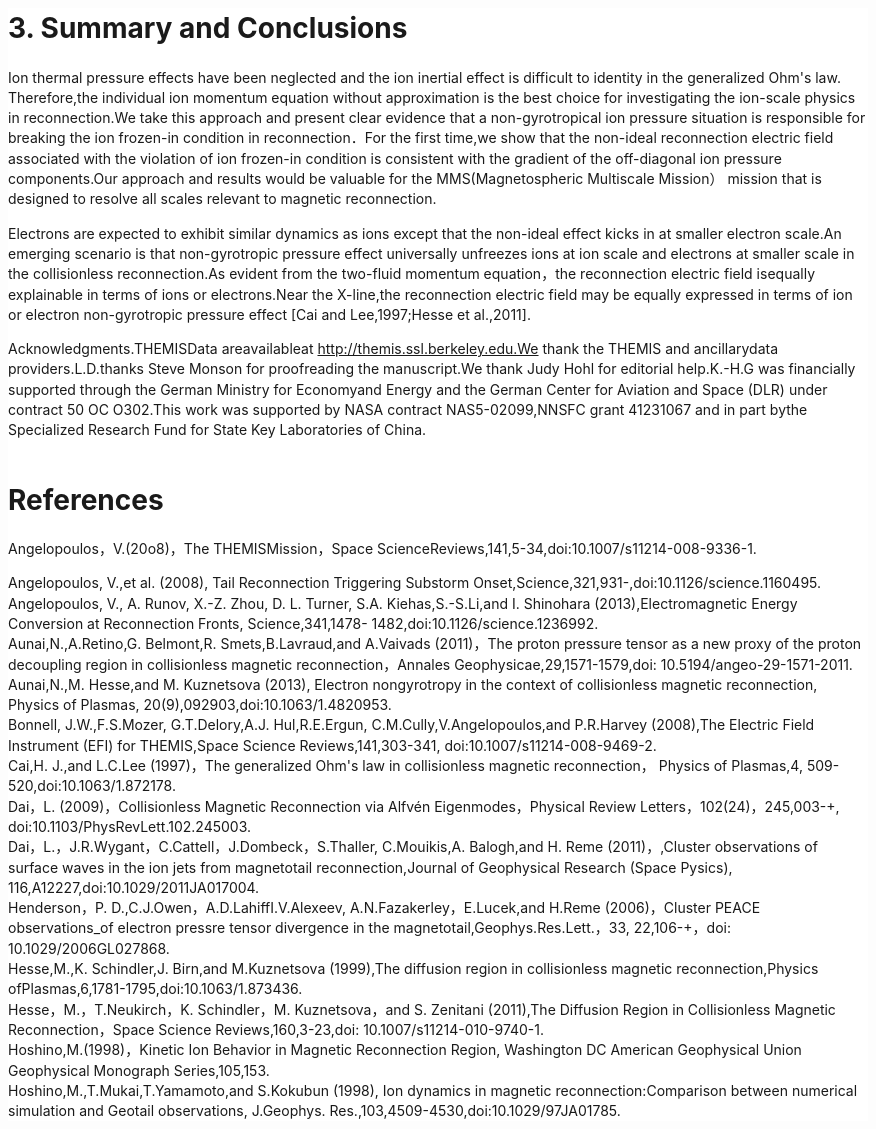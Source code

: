 # 3. Summary and Conclusions

Ion thermal pressure effects have been neglected and the ion inertial effect is difficult to identity in the generalized Ohm's law. Therefore,the individual ion momentum equation without approximation is the best choice for investigating the ion-scale physics in reconnection.We take this approach and present clear evidence that a non-gyrotropical ion pressure situation is responsible for breaking the ion frozen-in condition in reconnection．For the first time,we show that the non-ideal reconnection electric field associated with the violation of ion frozen-in condition is consistent with the gradient of the off-diagonal ion pressure components.Our approach and results would be valuable for the MMS(Magnetospheric Multiscale Mission） mission that is designed to resolve all scales relevant to magnetic reconnection.

Electrons are expected to exhibit similar dynamics as ions except that the non-ideal effect kicks in at smaller electron scale.An emerging scenario is that non-gyrotropic pressure effect universally unfreezes ions at ion scale and electrons at smaller scale in the collisionless reconnection.As evident from the two-fluid momentum equation，the reconnection electric field isequally explainable in terms of ions or electrons.Near the X-line,the reconnection electric field may be equally expressed in terms of ion or electron non-gyrotropic pressure effect [Cai and Lee,1997;Hesse et al.,2011].

Acknowledgments.THEMISData areavailableat http://themis.ssl.berkeley.edu.We thank the THEMIS and ancillarydata providers.L.D.thanks Steve Monson for proofreading the manuscript.We thank Judy Hohl for editorial help.K.-H.G was financially supported through the German Ministry for Economyand Energy and the German Center for Aviation and Space (DLR) under contract 50 OC O302.This work was supported by NASA contract NAS5-02099,NNSFC grant 41231067 and in part bythe Specialized Research Fund for State Key Laboratories of China.

# References

Angelopoulos，V.(20o8)，The THEMISMission，Space ScienceReviews,141,5-34,doi:10.1007/s11214-008-9336-1.

Angelopoulos, V.,et al. (2008), Tail Reconnection Triggering Substorm Onset,Science,321,931-,doi:10.1126/science.1160495.   
Angelopoulos, V., A. Runov, X.-Z. Zhou, D. L. Turner, S.A. Kiehas,S.-S.Li,and I. Shinohara (2013),Electromagnetic Energy Conversion at Reconnection Fronts, Science,341,1478- 1482,doi:10.1126/science.1236992.   
Aunai,N.,A.Retino,G. Belmont,R. Smets,B.Lavraud,and A.Vaivads (2011)，The proton pressure tensor as a new proxy of the proton decoupling region in collisionless magnetic reconnection，Annales Geophysicae,29,1571-1579,doi: 10.5194/angeo-29-1571-2011.   
Aunai,N.,M. Hesse,and M. Kuznetsova (2013), Electron nongyrotropy in the context of collisionless magnetic reconnection, Physics of Plasmas, 20(9),092903,doi:10.1063/1.4820953.   
Bonnell, J.W.,F.S.Mozer, G.T.Delory,A.J. Hul,R.E.Ergun, C.M.Cully,V.Angelopoulos,and P.R.Harvey (2008),The Electric Field Instrument (EFI) for THEMIS,Space Science Reviews,141,303-341, doi:10.1007/s11214-008-9469-2.   
Cai,H. J.,and L.C.Lee (1997)，The generalized Ohm's law in collisionless magnetic reconnection， Physics of Plasmas,4, 509-520,doi:10.1063/1.872178.   
Dai，L. (2009)，Collisionless Magnetic Reconnection via Alfvén Eigenmodes，Physical Review Letters，102(24)，245,003-+, doi:10.1103/PhysRevLett.102.245003.   
Dai，L.，J.R.Wygant，C.Cattell，J.Dombeck，S.Thaller, C.Mouikis,A. Balogh,and H. Reme (2011)，,Cluster observations of surface waves in the ion jets from magnetotail reconnection,Journal of Geophysical Research (Space Pysics), 116,A12227,doi:10.1029/2011JA017004.   
Henderson，P. D.,C.J.Owen，A.D.LahiffI.V.Alexeev, A.N.Fazakerley，E.Lucek,and H.Reme (2006)，Cluster PEACE observations_of electron pressre tensor divergence in the magnetotail,Geophys.Res.Lett.，33, 22,106-+，doi: 10.1029/2006GL027868.   
Hesse,M.,K. Schindler,J. Birn,and M.Kuznetsova (1999),The diffusion region in collisionless magnetic reconnection,Physics ofPlasmas,6,1781-1795,doi:10.1063/1.873436.   
Hesse，M.，T.Neukirch，K. Schindler，M. Kuznetsova，and S. Zenitani (2011),The Diffusion Region in Collisionless Magnetic Reconnection，Space Science Reviews,160,3-23,doi: 10.1007/s11214-010-9740-1.   
Hoshino,M.(1998)，Kinetic Ion Behavior in Magnetic Reconnection Region, Washington DC American Geophysical Union Geophysical Monograph Series,105,153.   
Hoshino,M.,T.Mukai,T.Yamamoto,and S.Kokubun (1998), Ion dynamics in magnetic reconnection:Comparison between numerical simulation and Geotail observations, J.Geophys. Res.,103,4509-4530,doi:10.1029/97JA01785.   